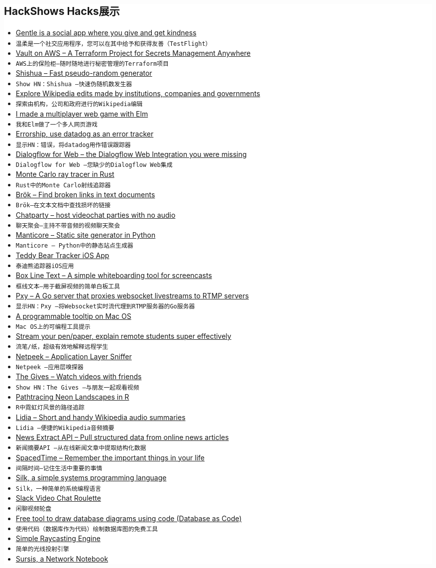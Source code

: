 
## HackShows Hacks展示

- [ Gentle is a social app where you give and get kindness](https://gentle.app/)
- `温柔是一个社交应用程序，您可以在其中给予和获得友善（TestFlight）`
- [ Vault on AWS – A Terraform Project for Secrets Management Anywhere](https://github.com/jcolemorrison/vault-on-aws)
- `AWS上的保险柜–随时随地进行秘密管理的Terraform项目`
- [ Shishua – Fast pseudo-random generator](https://espadrine.github.io/blog/posts/shishua-the-fastest-prng-in-the-world.html)
- `Show HN：Shishua –快速伪随机数发生器`
- [ Explore Wikipedia edits made by institutions, companies and governments](https://ailef.tech/2020/04/18/discovering-wikipedia-edits-made-by-institutions-companies-and-government-agencies/)
- `探索由机构，公司和政府进行的Wikipedia编辑`
- [ I made a multiplayer web game with Elm](https://qdice.wtf)
- `我和Elm做了一个多人网页游戏`
- [ Errorship, use datadog as an error tracker](https://errorship.com/)
- `显示HN：错误，将datadog用作错误跟踪器`
- [ Dialogflow for Web – the Dialogflow Web Integration you were missing](https://github.com/mishushakov/dialogflow-web-v2)
- `Dialogflow for Web –您缺少的Dialogflow Web集成`
- [ Monte Carlo ray tracer in Rust](https://github.com/Dalamar42/rayt)
- `Rust中的Monte Carlo射线追踪器`
- [ Brök – Find broken links in text documents](https://github.com/smallhadroncollider/brok#brök)
- `Brök–在文本文档中查找损坏的链接`
- [ Chatparty – host videochat parties with no audio](https://chatparty.co/)
- `聊天聚会–主持不带音频的视频聊天聚会`
- [ Manticore – Static site generator in Python](https://github.com/blazephoenix/manticore)
- `Manticore – Python中的静态站点生成器`
- [ Teddy Bear Tracker iOS App](item?id=22917281)
- `泰迪熊追踪器iOS应用`
- [ Box Line Text – A simple whiteboarding tool for screencasts](https://github.com/jncraton/box-line-text)
- `框线文本–用于截屏视频的简单白板工具`
- [ Pxy – A Go server that proxies websocket livestreams to RTMP servers](https://github.com/chuabingquan/pxy)
- `显示HN：Pxy –将Websocket实时流代理到RTMP服务器的Go服务器`
- [ A programmable tooltip on Mac OS](https://tanin.nanakorn.com/main/2020/04/19/use-tooltip-to-speed-up-your-workflow.html)
- `Mac OS上的可编程工具提示`
- [ Stream your pen/paper, explain remote students super effectively](https://show.veda.ai/?hn=1)
- `流笔/纸，超级有效地解释远程学生`
- [ Netpeek – Application Layer Sniffer](https://github.com/darshanime/netpeek)
- `Netpeek –应用层嗅探器`
- [ The Gives – Watch videos with friends](https://the.gives/)
- `Show HN：The Gives –与朋友一起观看视频`
- [ Pathtracing Neon Landscapes in R](https://www.tylermw.com/pathtracing-neon-landscapes-in-r/)
- `R中霓虹灯风景的路径追踪`
- [ Lidia – Short and handy Wikipedia audio summaries](http://llidia.com)
- `Lidia –便捷的Wikipedia音频摘要`
- [ News Extract API – Pull structured data from online news articles](item?id=22924869)
- `新闻摘要API –从在线新闻文章中提取结构化数据`
- [ SpacedTime – Remember the important things in your life](https://www.spacedtime.com)
- `间隔时间–记住生活中重要的事情`
- [ Silk, a simple systems programming language](http://ajaymt.github.io/silk)
- `Silk，一种简单的系统编程语言`
- [ Slack Video Chat Roulette](https://aboutsnack.com)
- `闲聊视频轮盘`
- [ Free tool to draw database diagrams using code (Database as Code)](https://dbdiagram.io/)
- `使用代码（数据库作为代码）绘制数据库图的免费工具`
- [ Simple Raycasting Engine](https://github.com/TurkeyMcMac/d3d)
- `简单的光线投射引擎`
- [ Sursis, a Network Notebook](https://github.com/asemic-horizon/sursis)